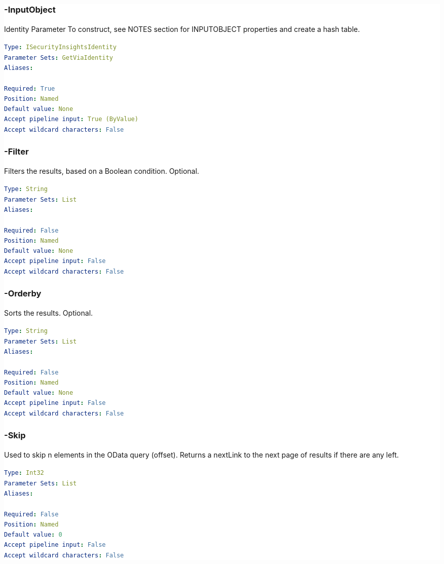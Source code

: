 ### -InputObject
Identity Parameter
To construct, see NOTES section for INPUTOBJECT properties and create a hash table.

```yaml
Type: ISecurityInsightsIdentity
Parameter Sets: GetViaIdentity
Aliases:

Required: True
Position: Named
Default value: None
Accept pipeline input: True (ByValue)
Accept wildcard characters: False
```

### -Filter
Filters the results, based on a Boolean condition.
Optional.

```yaml
Type: String
Parameter Sets: List
Aliases:

Required: False
Position: Named
Default value: None
Accept pipeline input: False
Accept wildcard characters: False
```

### -Orderby
Sorts the results.
Optional.

```yaml
Type: String
Parameter Sets: List
Aliases:

Required: False
Position: Named
Default value: None
Accept pipeline input: False
Accept wildcard characters: False
```

### -Skip
Used to skip n elements in the OData query (offset).
Returns a nextLink to the next page of results if there are any left.

```yaml
Type: Int32
Parameter Sets: List
Aliases:

Required: False
Position: Named
Default value: 0
Accept pipeline input: False
Accept wildcard characters: False
```
